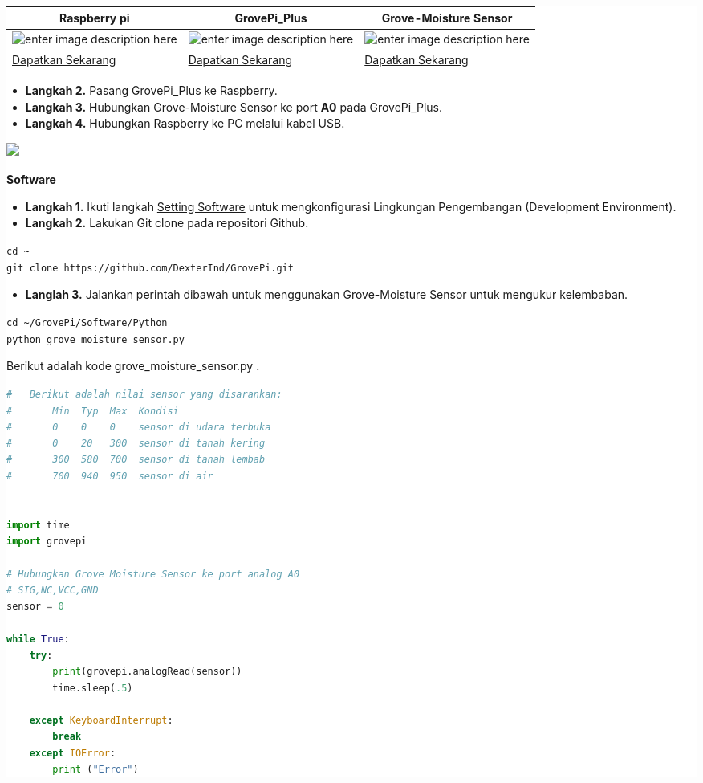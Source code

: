 | Raspberry pi | GrovePi_Plus | Grove-Moisture Sensor |
|--------------|-------------|-----------------|
|![enter image description here](https://github.com/SeeedDocument/wiki_english/raw/master/docs/images/rasp.jpg)|![enter image description here](https://github.com/SeeedDocument/wiki_english/raw/master/docs/images/Grovepi%2B.jpg)|![enter image description here](https://github.com/SeeedDocument/Grove_Moisture_Sensor/raw/master/img/Moisture_sensor_S.jpg)|
|[Dapatkan Sekarang](https://www.seeedstudio.com/Raspberry-Pi-3-Model-B-p-2625.html)|[Dapatkan Sekarang](https://www.seeedstudio.com/GrovePi%2B-p-2241.html)|[Dapatkan Sekarang](https://www.seeedstudio.com/Grove-Moisture-Sensor-p-955.html)|


- **Langkah 2.** Pasang GrovePi_Plus ke Raspberry.
- **Langkah 3.** Hubungkan Grove-Moisture Sensor ke port **A0** pada GrovePi_Plus.
- **Langkah 4.** Hubungkan Raspberry ke PC melalui kabel USB.

![](https://github.com/SeeedDocument/Grove_Moisture_Sensor/raw/master/img/rpi_moisture.jpg)

**Software**

- **Langkah 1.** Ikuti langkah [Setting Software](https://www.dexterindustries.com/GrovePi/get-started-with-the-grovepi/setting-software/) untuk mengkonfigurasi Lingkungan Pengembangan (Development Environment).
- **Langkah 2.** Lakukan Git clone pada repositori Github.

```
cd ~
git clone https://github.com/DexterInd/GrovePi.git

```

-	**Langlah 3.** Jalankan perintah dibawah untuk menggunakan Grove-Moisture Sensor untuk mengukur kelembaban.


```
cd ~/GrovePi/Software/Python
python grove_moisture_sensor.py
```

Berikut adalah kode grove_moisture_sensor.py .

```python
# 	Berikut adalah nilai sensor yang disarankan:
# 		Min  Typ  Max  Kondisi
# 		0    0    0    sensor di udara terbuka
# 		0    20   300  sensor di tanah kering
# 		300  580  700  sensor di tanah lembab
# 		700  940  950  sensor di air


import time
import grovepi

# Hubungkan Grove Moisture Sensor ke port analog A0
# SIG,NC,VCC,GND
sensor = 0

while True:
    try:
        print(grovepi.analogRead(sensor))
        time.sleep(.5)

    except KeyboardInterrupt:
        break
    except IOError:
        print ("Error")
```
